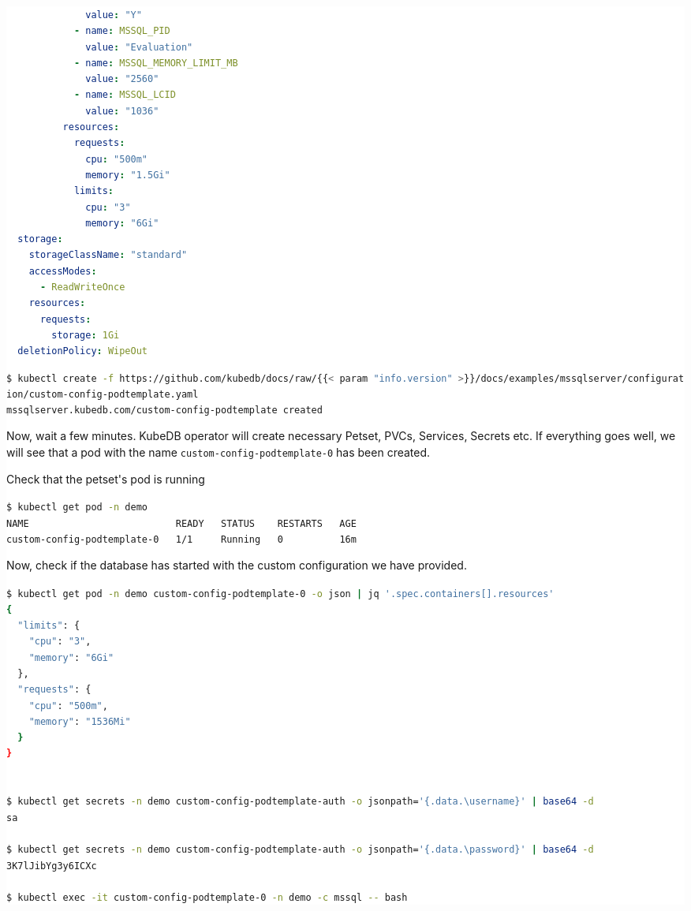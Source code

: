 ```yaml
              value: "Y"
            - name: MSSQL_PID
              value: "Evaluation"
            - name: MSSQL_MEMORY_LIMIT_MB
              value: "2560"
            - name: MSSQL_LCID
              value: "1036"
          resources:
            requests:
              cpu: "500m"
              memory: "1.5Gi"
            limits:
              cpu: "3"
              memory: "6Gi"
  storage:
    storageClassName: "standard"
    accessModes:
      - ReadWriteOnce
    resources:
      requests:
        storage: 1Gi
  deletionPolicy: WipeOut
```

```bash
$ kubectl create -f https://github.com/kubedb/docs/raw/{{< param "info.version" >}}/docs/examples/mssqlserver/configuration/custom-config-podtemplate.yaml
mssqlserver.kubedb.com/custom-config-podtemplate created
```

Now, wait a few minutes. KubeDB operator will create necessary Petset, PVCs, Services, Secrets etc. If everything goes well, we will see that a pod with the name `custom-config-podtemplate-0` has been created.

Check that the petset's pod is running

```bash
$ kubectl get pod -n demo
NAME                          READY   STATUS    RESTARTS   AGE
custom-config-podtemplate-0   1/1     Running   0          16m
```

Now, check if the database has started with the custom configuration we have provided.

```bash
$ kubectl get pod -n demo custom-config-podtemplate-0 -o json | jq '.spec.containers[].resources'
{
  "limits": {
    "cpu": "3",
    "memory": "6Gi"
  },
  "requests": {
    "cpu": "500m",
    "memory": "1536Mi"
  }
}


$ kubectl get secrets -n demo custom-config-podtemplate-auth -o jsonpath='{.data.\username}' | base64 -d
sa

$ kubectl get secrets -n demo custom-config-podtemplate-auth -o jsonpath='{.data.\password}' | base64 -d
3K7lJibYg3y6ICXc

$ kubectl exec -it custom-config-podtemplate-0 -n demo -c mssql -- bash
```